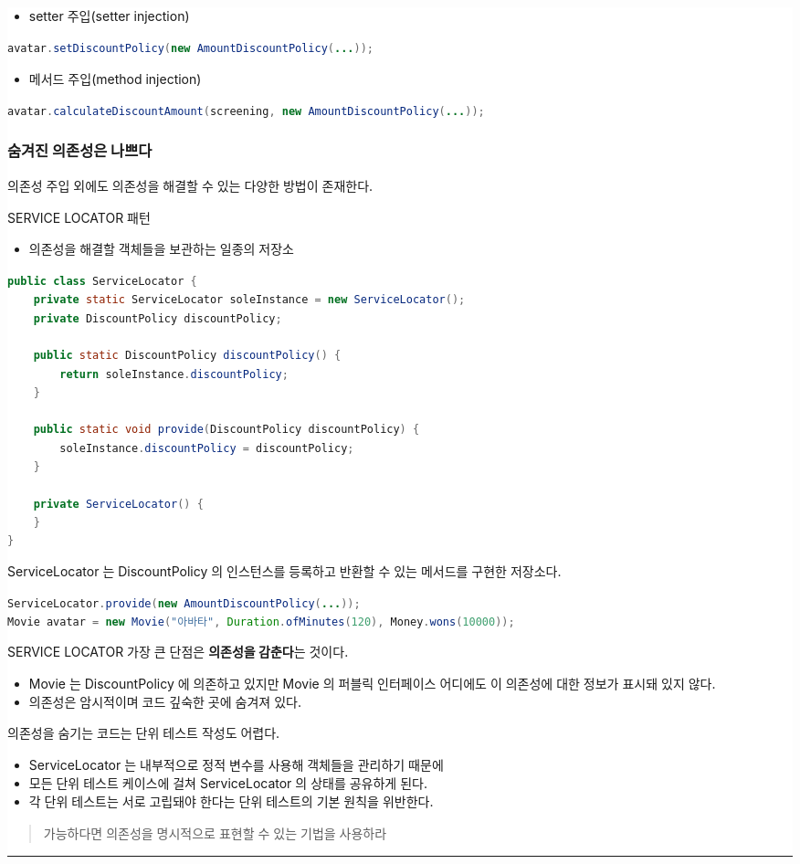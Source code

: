 - setter 주입(setter injection)

```java
avatar.setDiscountPolicy(new AmountDiscountPolicy(...));
```

- 메서드 주입(method injection)

```java
avatar.calculateDiscountAmount(screening, new AmountDiscountPolicy(...));
```

### 숨겨진 의존성은 나쁘다

의존성 주입 외에도 의존성을 해결할 수 있는 다양한 방법이 존재한다.

SERVICE LOCATOR 패턴

- 의존성을 해결할 객체들을 보관하는 일종의 저장소

```java
public class ServiceLocator {
    private static ServiceLocator soleInstance = new ServiceLocator();
    private DiscountPolicy discountPolicy;

    public static DiscountPolicy discountPolicy() {
        return soleInstance.discountPolicy;
    }

    public static void provide(DiscountPolicy discountPolicy) {
        soleInstance.discountPolicy = discountPolicy;
    }

    private ServiceLocator() {
    }
}
```

ServiceLocator 는 DiscountPolicy 의 인스턴스를 등록하고 반환할 수 있는 메서드를 구현한 저장소다.

```java
ServiceLocator.provide(new AmountDiscountPolicy(...));
Movie avatar = new Movie("아바타", Duration.ofMinutes(120), Money.wons(10000));
```

SERVICE LOCATOR 가장 큰 단점은 **의존성을 감춘다**는 것이다.

- Movie 는 DiscountPolicy 에 의존하고 있지만 Movie 의 퍼블릭 인터페이스 어디에도 이 의존성에 대한 정보가 표시돼 있지 않다.
- 의존성은 암시적이며 코드 깊숙한 곳에 숨겨져 있다.

의존성을 숨기는 코드는 단위 테스트 작성도 어렵다.

- ServiceLocator 는 내부적으로 정적 변수를 사용해 객체들을 관리하기 때문에
- 모든 단위 테스트 케이스에 걸쳐 ServiceLocator 의 상태를 공유하게 된다.
- 각 단위 테스트는 서로 고립돼야 한다는 단위 테스트의 기본 원칙을 위반한다.

> 가능하다면 의존성을 명시적으로 표현할 수 있는 기법을 사용하라

---
